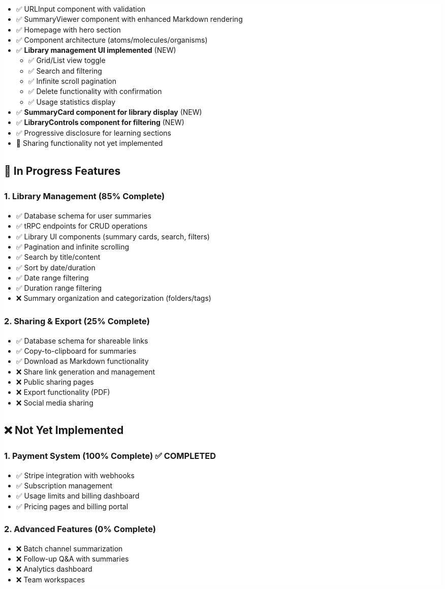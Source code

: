 - ✅ URLInput component with validation
- ✅ SummaryViewer component with enhanced Markdown rendering
- ✅ Homepage with hero section
- ✅ Component architecture (atoms/molecules/organisms)
- ✅ **Library management UI implemented** (NEW)
  - ✅ Grid/List view toggle
  - ✅ Search and filtering
  - ✅ Infinite scroll pagination
  - ✅ Delete functionality with confirmation
  - ✅ Usage statistics display
- ✅ **SummaryCard component for library display** (NEW)
- ✅ **LibraryControls component for filtering** (NEW)
- ✅ Progressive disclosure for learning sections
- 🔄 Sharing functionality not yet implemented

## 🚧 In Progress Features

### 1. **Library Management** (85% Complete)

- ✅ Database schema for user summaries
- ✅ tRPC endpoints for CRUD operations
- ✅ Library UI components (summary cards, search, filters)
- ✅ Pagination and infinite scrolling
- ✅ Search by title/content
- ✅ Sort by date/duration
- ✅ Date range filtering
- ✅ Duration range filtering
- ❌ Summary organization and categorization (folders/tags)

### 2. **Sharing & Export** (25% Complete)

- ✅ Database schema for shareable links
- ✅ Copy-to-clipboard for summaries
- ✅ Download as Markdown functionality
- ❌ Share link generation and management
- ❌ Public sharing pages
- ❌ Export functionality (PDF)
- ❌ Social media sharing

## ❌ Not Yet Implemented

### 1. **Payment System** (100% Complete) **✅ COMPLETED**

- ✅ Stripe integration with webhooks
- ✅ Subscription management
- ✅ Usage limits and billing dashboard
- ✅ Pricing pages and billing portal

### 2. **Advanced Features** (0% Complete)

- ❌ Batch channel summarization
- ❌ Follow-up Q&A with summaries
- ❌ Analytics dashboard
- ❌ Team workspaces
